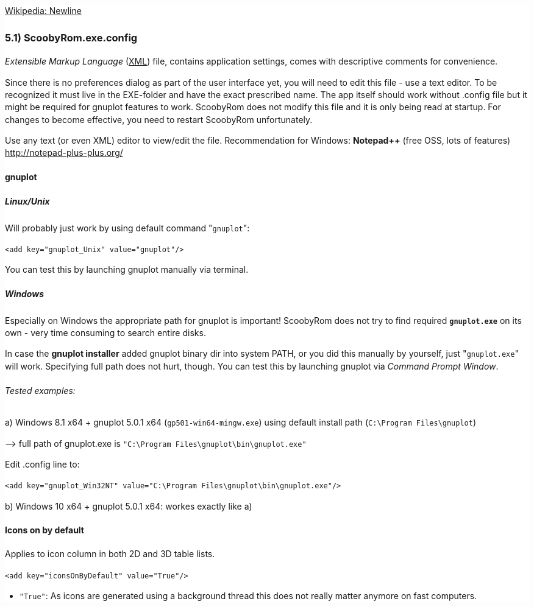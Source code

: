 [Wikipedia: Newline](http://en.wikipedia.org/wiki/Newline)


### <a name="config"></a> 5.1) ScoobyRom.exe.config

*Extensible Markup Language* ([XML](http://en.wikipedia.org/wiki/XML)) file, contains application settings, comes with descriptive comments for convenience.

Since there is no preferences dialog as part of the user interface yet, you will need to edit this file - use a text editor.
To be recognized it must live in the EXE-folder and have the exact prescribed name.
The app itself should work without .config file but it might be required for gnuplot features to work.
ScoobyRom does not modify this file and it is only being read at startup.
For changes to become effective, you need to restart ScoobyRom unfortunately.

Use any text (or even XML) editor to view/edit the file.
Recommendation for Windows: **Notepad++** (free OSS, lots of features) 	<http://notepad-plus-plus.org/>

#### gnuplot

##### Linux/Unix
Will probably just work by using default command "`gnuplot`":

	<add key="gnuplot_Unix" value="gnuplot"/>

You can test this by launching gnuplot manually via terminal.

##### Windows
Especially on Windows the appropriate path for gnuplot is important!
ScoobyRom does not try to find required **`gnuplot.exe`** on its own - very time consuming to search entire disks.

In case the **gnuplot installer** added gnuplot binary dir into system PATH, or you did this manually by yourself, just "`gnuplot.exe`" will work. Specifying full path does not hurt, though.
You can test this by launching gnuplot via *Command Prompt Window*.

###### Tested examples:

a)	Windows 8.1 x64 + gnuplot 5.0.1 x64 (`gp501-win64-mingw.exe`) using default install path (`C:\Program Files\gnuplot`)

--> full path of gnuplot.exe is `"C:\Program Files\gnuplot\bin\gnuplot.exe"`

Edit .config line to:

`<add key="gnuplot_Win32NT" value="C:\Program Files\gnuplot\bin\gnuplot.exe"/>`

b)	Windows 10 x64 + gnuplot 5.0.1 x64: workes exactly like a)

#### Icons on by default
Applies to icon column in both 2D and 3D table lists.

	<add key="iconsOnByDefault" value="True"/>

*	`"True"`: As icons are generated using a background thread this does not really matter anymore on fast computers.
